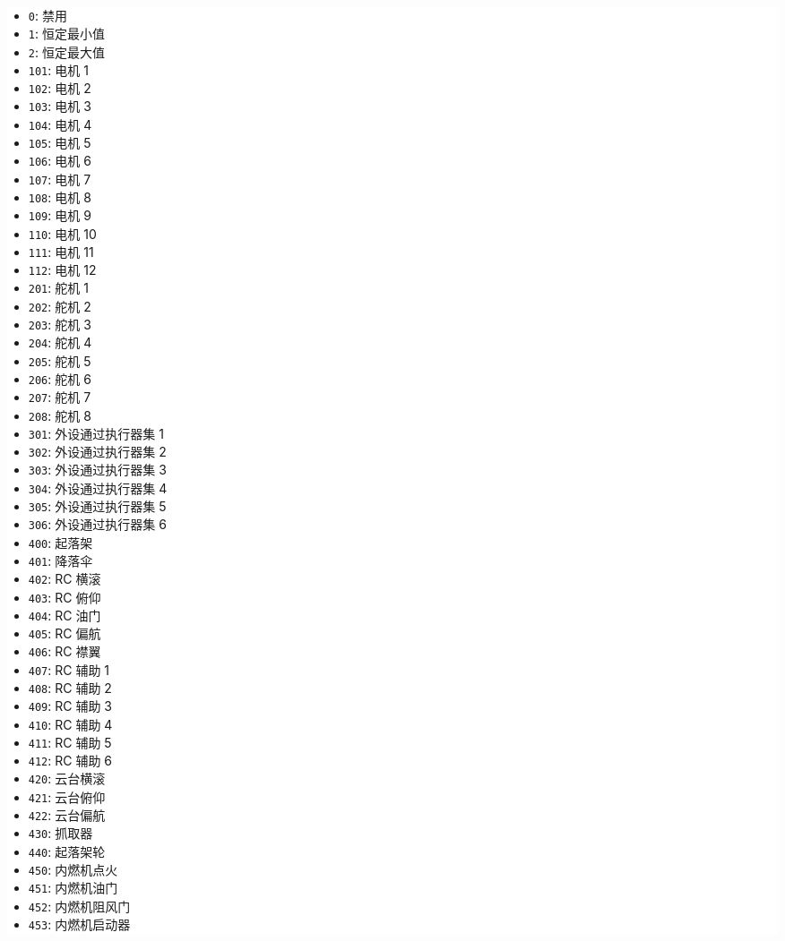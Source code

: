 - `0`: 禁用
- `1`: 恒定最小值
- `2`: 恒定最大值
- `101`: 电机 1
- `102`: 电机 2
- `103`: 电机 3
- `104`: 电机 4
- `105`: 电机 5
- `106`: 电机 6
- `107`: 电机 7
- `108`: 电机 8
- `109`: 电机 9
- `110`: 电机 10
- `111`: 电机 11
- `112`: 电机 12
- `201`: 舵机 1
- `202`: 舵机 2
- `203`: 舵机 3
- `204`: 舵机 4
- `205`: 舵机 5
- `206`: 舵机 6
- `207`: 舵机 7
- `208`: 舵机 8
- `301`: 外设通过执行器集 1
- `302`: 外设通过执行器集 2
- `303`: 外设通过执行器集 3
- `304`: 外设通过执行器集 4
- `305`: 外设通过执行器集 5
- `306`: 外设通过执行器集 6
- `400`: 起落架
- `401`: 降落伞
- `402`: RC 横滚
- `403`: RC 俯仰
- `404`: RC 油门
- `405`: RC 偏航
- `406`: RC 襟翼
- `407`: RC 辅助 1
- `408`: RC 辅助 2
- `409`: RC 辅助 3
- `410`: RC 辅助 4
- `411`: RC 辅助 5
- `412`: RC 辅助 6
- `420`: 云台横滚
- `421`: 云台俯仰
- `422`: 云台偏航
- `430`: 抓取器
- `440`: 起落架轮
- `450`: 内燃机点火
- `451`: 内燃机油门
- `452`: 内燃机阻风门
- `453`: 内燃机启动器
